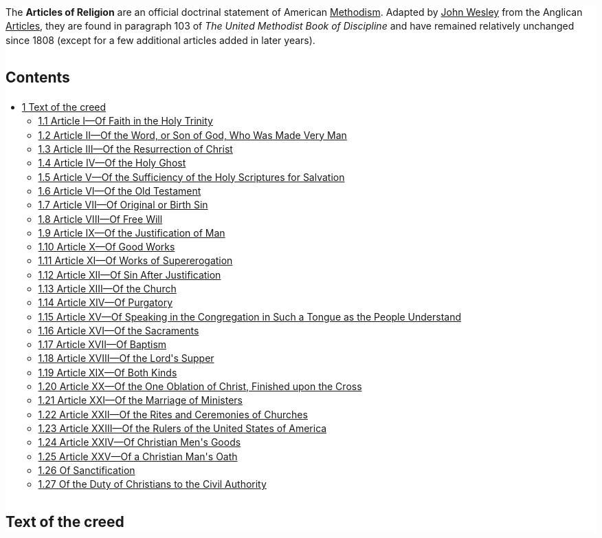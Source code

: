 The **Articles of Religion** are an official doctrinal statement of
American [Methodism](Methodism "Methodism"). Adapted by
[John Wesley](John_Wesley "John Wesley") from the Anglican
[Articles](Articles_of_Religion_(Anglican) "Articles of Religion (Anglican)"),
they are found in paragraph 103 of
*The United Methodist Book of Discipline* and have remained
relatively unchanged since 1808 (except for a few additional
articles added in later years).

## Contents

-   [1 Text of the creed](#Text_of_the_creed)
    -   [1.1 Article I—Of Faith in the Holy Trinity](#Article_I.E2.80.94Of_Faith_in_the_Holy_Trinity)
    -   [1.2 Article II—Of the Word, or Son of God, Who Was Made Very Man](#Article_II.E2.80.94Of_the_Word.2C_or_Son_of_God.2C_Who_Was_Made_Very_Man)
    -   [1.3 Article III—Of the Resurrection of Christ](#Article_III.E2.80.94Of_the_Resurrection_of_Christ)
    -   [1.4 Article IV—Of the Holy Ghost](#Article_IV.E2.80.94Of_the_Holy_Ghost)
    -   [1.5 Article V—Of the Sufficiency of the Holy Scriptures for Salvation](#Article_V.E2.80.94Of_the_Sufficiency_of_the_Holy_Scriptures_for_Salvation)
    -   [1.6 Article VI—Of the Old Testament](#Article_VI.E2.80.94Of_the_Old_Testament)
    -   [1.7 Article VII—Of Original or Birth Sin](#Article_VII.E2.80.94Of_Original_or_Birth_Sin)
    -   [1.8 Article VIII—Of Free Will](#Article_VIII.E2.80.94Of_Free_Will)
    -   [1.9 Article IX—Of the Justification of Man](#Article_IX.E2.80.94Of_the_Justification_of_Man)
    -   [1.10 Article X—Of Good Works](#Article_X.E2.80.94Of_Good_Works)
    -   [1.11 Article XI—Of Works of Supererogation](#Article_XI.E2.80.94Of_Works_of_Supererogation)
    -   [1.12 Article XII—Of Sin After Justification](#Article_XII.E2.80.94Of_Sin_After_Justification)
    -   [1.13 Article XIII—Of the Church](#Article_XIII.E2.80.94Of_the_Church)
    -   [1.14 Article XIV—Of Purgatory](#Article_XIV.E2.80.94Of_Purgatory)
    -   [1.15 Article XV—Of Speaking in the Congregation in Such a Tongue as the People Understand](#Article_XV.E2.80.94Of_Speaking_in_the_Congregation_in_Such_a_Tongue_as_the_People_Understand)
    -   [1.16 Article XVI—Of the Sacraments](#Article_XVI.E2.80.94Of_the_Sacraments)
    -   [1.17 Article XVII—Of Baptism](#Article_XVII.E2.80.94Of_Baptism)
    -   [1.18 Article XVIII—Of the Lord's Supper](#Article_XVIII.E2.80.94Of_the_Lord.27s_Supper)
    -   [1.19 Article XIX—Of Both Kinds](#Article_XIX.E2.80.94Of_Both_Kinds)
    -   [1.20 Article XX—Of the One Oblation of Christ, Finished upon the Cross](#Article_XX.E2.80.94Of_the_One_Oblation_of_Christ.2C_Finished_upon_the_Cross)
    -   [1.21 Article XXI—Of the Marriage of Ministers](#Article_XXI.E2.80.94Of_the_Marriage_of_Ministers)
    -   [1.22 Article XXII—Of the Rites and Ceremonies of Churches](#Article_XXII.E2.80.94Of_the_Rites_and_Ceremonies_of_Churches)
    -   [1.23 Article XXIII—Of the Rulers of the United States of America](#Article_XXIII.E2.80.94Of_the_Rulers_of_the_United_States_of_America)
    -   [1.24 Article XXIV—Of Christian Men's Goods](#Article_XXIV.E2.80.94Of_Christian_Men.27s_Goods)
    -   [1.25 Article XXV—Of a Christian Man's Oath](#Article_XXV.E2.80.94Of_a_Christian_Man.27s_Oath)
    -   [1.26 Of Sanctification](#Of_Sanctification)
    -   [1.27 Of the Duty of Christians to the Civil Authority](#Of_the_Duty_of_Christians_to_the_Civil_Authority)


## Text of the creed
